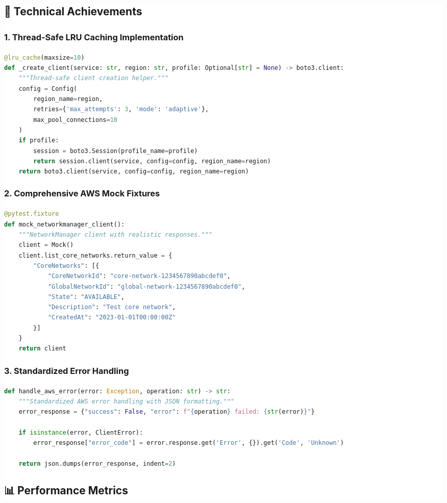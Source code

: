 ## 🚀 Technical Achievements

### 1. Thread-Safe LRU Caching Implementation
```python
@lru_cache(maxsize=10)
def _create_client(service: str, region: str, profile: Optional[str] = None) -> boto3.client:
    """Thread-safe client creation helper."""
    config = Config(
        region_name=region,
        retries={'max_attempts': 3, 'mode': 'adaptive'},
        max_pool_connections=10
    )
    if profile:
        session = boto3.Session(profile_name=profile)
        return session.client(service, config=config, region_name=region)
    return boto3.client(service, config=config, region_name=region)
```

### 2. Comprehensive AWS Mock Fixtures
```python
@pytest.fixture
def mock_networkmanager_client():
    """NetworkManager client with realistic responses."""
    client = Mock()
    client.list_core_networks.return_value = {
        "CoreNetworks": [{
            "CoreNetworkId": "core-network-1234567890abcdef0",
            "GlobalNetworkId": "global-network-1234567890abcdef0", 
            "State": "AVAILABLE",
            "Description": "Test core network",
            "CreatedAt": "2023-01-01T00:00:00Z"
        }]
    }
    return client
```

### 3. Standardized Error Handling
```python
def handle_aws_error(error: Exception, operation: str) -> str:
    """Standardized AWS error handling with JSON formatting."""
    error_response = {"success": False, "error": f"{operation} failed: {str(error)}"}
    
    if isinstance(error, ClientError):
        error_response["error_code"] = error.response.get('Error', {}).get('Code', 'Unknown')
    
    return json.dumps(error_response, indent=2)
```

## 📊 Performance Metrics
